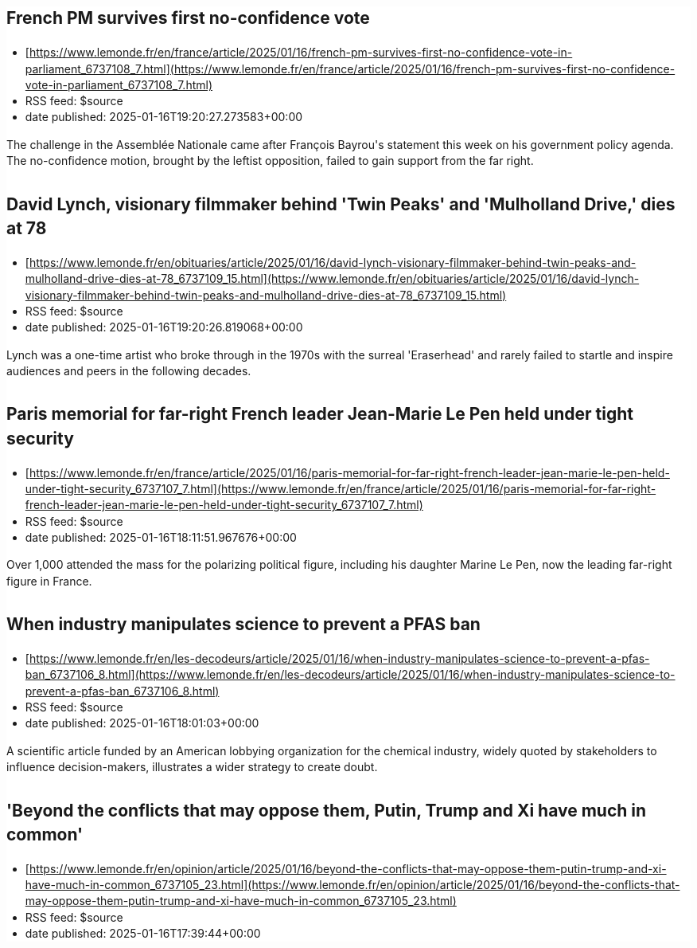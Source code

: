 ## French PM survives first no-confidence vote
 - [https://www.lemonde.fr/en/france/article/2025/01/16/french-pm-survives-first-no-confidence-vote-in-parliament_6737108_7.html](https://www.lemonde.fr/en/france/article/2025/01/16/french-pm-survives-first-no-confidence-vote-in-parliament_6737108_7.html)
 - RSS feed: $source
 - date published: 2025-01-16T19:20:27.273583+00:00

The challenge in the Assemblée Nationale came after François Bayrou's statement this week on his government policy agenda. The no-confidence motion, brought by the leftist opposition, failed to gain support from the far right.

## David Lynch, visionary filmmaker behind 'Twin Peaks' and 'Mulholland Drive,' dies at 78
 - [https://www.lemonde.fr/en/obituaries/article/2025/01/16/david-lynch-visionary-filmmaker-behind-twin-peaks-and-mulholland-drive-dies-at-78_6737109_15.html](https://www.lemonde.fr/en/obituaries/article/2025/01/16/david-lynch-visionary-filmmaker-behind-twin-peaks-and-mulholland-drive-dies-at-78_6737109_15.html)
 - RSS feed: $source
 - date published: 2025-01-16T19:20:26.819068+00:00

Lynch was a one-time artist who broke through in the 1970s with the surreal 'Eraserhead' and rarely failed to startle and inspire audiences and peers in the following decades.

## Paris memorial for far-right French leader Jean-Marie Le Pen held under tight security
 - [https://www.lemonde.fr/en/france/article/2025/01/16/paris-memorial-for-far-right-french-leader-jean-marie-le-pen-held-under-tight-security_6737107_7.html](https://www.lemonde.fr/en/france/article/2025/01/16/paris-memorial-for-far-right-french-leader-jean-marie-le-pen-held-under-tight-security_6737107_7.html)
 - RSS feed: $source
 - date published: 2025-01-16T18:11:51.967676+00:00

Over 1,000 attended the mass for the polarizing political figure, including his daughter Marine Le Pen, now the leading far-right figure in France.

## When industry manipulates science to prevent a PFAS ban
 - [https://www.lemonde.fr/en/les-decodeurs/article/2025/01/16/when-industry-manipulates-science-to-prevent-a-pfas-ban_6737106_8.html](https://www.lemonde.fr/en/les-decodeurs/article/2025/01/16/when-industry-manipulates-science-to-prevent-a-pfas-ban_6737106_8.html)
 - RSS feed: $source
 - date published: 2025-01-16T18:01:03+00:00

A scientific article funded by an American lobbying organization for the chemical industry, widely quoted by stakeholders to influence decision-makers, illustrates a wider strategy to create doubt.

## 'Beyond the conflicts that may oppose them, Putin, Trump and Xi have much in common'
 - [https://www.lemonde.fr/en/opinion/article/2025/01/16/beyond-the-conflicts-that-may-oppose-them-putin-trump-and-xi-have-much-in-common_6737105_23.html](https://www.lemonde.fr/en/opinion/article/2025/01/16/beyond-the-conflicts-that-may-oppose-them-putin-trump-and-xi-have-much-in-common_6737105_23.html)
 - RSS feed: $source
 - date published: 2025-01-16T17:39:44+00:00
